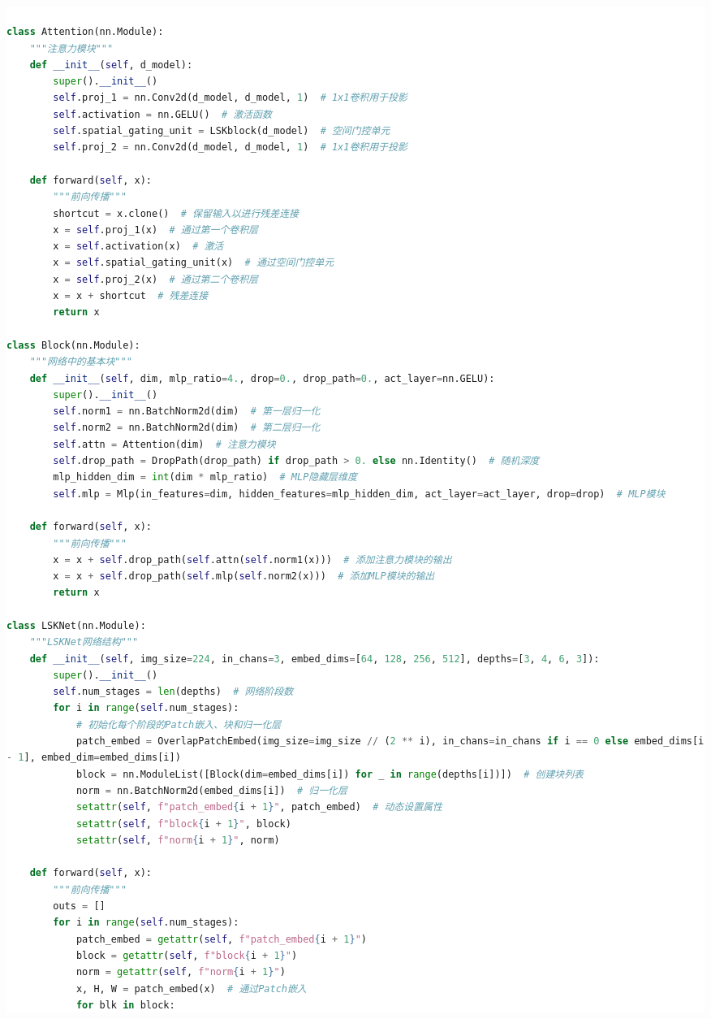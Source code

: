 ```python

class Attention(nn.Module):
    """注意力模块"""
    def __init__(self, d_model):
        super().__init__()
        self.proj_1 = nn.Conv2d(d_model, d_model, 1)  # 1x1卷积用于投影
        self.activation = nn.GELU()  # 激活函数
        self.spatial_gating_unit = LSKblock(d_model)  # 空间门控单元
        self.proj_2 = nn.Conv2d(d_model, d_model, 1)  # 1x1卷积用于投影

    def forward(self, x):
        """前向传播"""
        shortcut = x.clone()  # 保留输入以进行残差连接
        x = self.proj_1(x)  # 通过第一个卷积层
        x = self.activation(x)  # 激活
        x = self.spatial_gating_unit(x)  # 通过空间门控单元
        x = self.proj_2(x)  # 通过第二个卷积层
        x = x + shortcut  # 残差连接
        return x

class Block(nn.Module):
    """网络中的基本块"""
    def __init__(self, dim, mlp_ratio=4., drop=0., drop_path=0., act_layer=nn.GELU):
        super().__init__()
        self.norm1 = nn.BatchNorm2d(dim)  # 第一层归一化
        self.norm2 = nn.BatchNorm2d(dim)  # 第二层归一化
        self.attn = Attention(dim)  # 注意力模块
        self.drop_path = DropPath(drop_path) if drop_path > 0. else nn.Identity()  # 随机深度
        mlp_hidden_dim = int(dim * mlp_ratio)  # MLP隐藏层维度
        self.mlp = Mlp(in_features=dim, hidden_features=mlp_hidden_dim, act_layer=act_layer, drop=drop)  # MLP模块

    def forward(self, x):
        """前向传播"""
        x = x + self.drop_path(self.attn(self.norm1(x)))  # 添加注意力模块的输出
        x = x + self.drop_path(self.mlp(self.norm2(x)))  # 添加MLP模块的输出
        return x

class LSKNet(nn.Module):
    """LSKNet网络结构"""
    def __init__(self, img_size=224, in_chans=3, embed_dims=[64, 128, 256, 512], depths=[3, 4, 6, 3]):
        super().__init__()
        self.num_stages = len(depths)  # 网络阶段数
        for i in range(self.num_stages):
            # 初始化每个阶段的Patch嵌入、块和归一化层
            patch_embed = OverlapPatchEmbed(img_size=img_size // (2 ** i), in_chans=in_chans if i == 0 else embed_dims[i - 1], embed_dim=embed_dims[i])
            block = nn.ModuleList([Block(dim=embed_dims[i]) for _ in range(depths[i])])  # 创建块列表
            norm = nn.BatchNorm2d(embed_dims[i])  # 归一化层
            setattr(self, f"patch_embed{i + 1}", patch_embed)  # 动态设置属性
            setattr(self, f"block{i + 1}", block)
            setattr(self, f"norm{i + 1}", norm)

    def forward(self, x):
        """前向传播"""
        outs = []
        for i in range(self.num_stages):
            patch_embed = getattr(self, f"patch_embed{i + 1}")
            block = getattr(self, f"block{i + 1}")
            norm = getattr(self, f"norm{i + 1}")
            x, H, W = patch_embed(x)  # 通过Patch嵌入
            for blk in block:
```